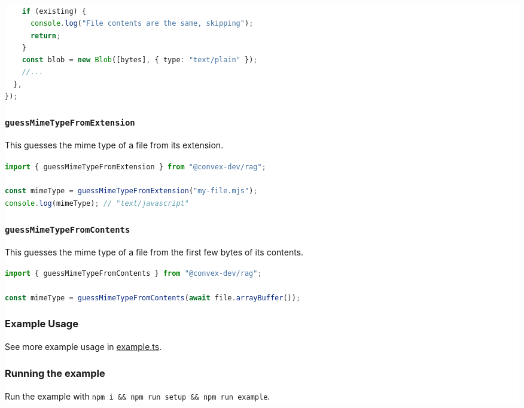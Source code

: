 ```ts
    if (existing) {
      console.log("File contents are the same, skipping");
      return;
    }
    const blob = new Blob([bytes], { type: "text/plain" });
    //...
  },
});
```

### `guessMimeTypeFromExtension`

This guesses the mime type of a file from its extension.

```ts
import { guessMimeTypeFromExtension } from "@convex-dev/rag";

const mimeType = guessMimeTypeFromExtension("my-file.mjs");
console.log(mimeType); // "text/javascript"
```

### `guessMimeTypeFromContents`

This guesses the mime type of a file from the first few bytes of its contents.

```ts
import { guessMimeTypeFromContents } from "@convex-dev/rag";

const mimeType = guessMimeTypeFromContents(await file.arrayBuffer());
```

### Example Usage

See more example usage in [example.ts](./example/convex/example.ts).

### Running the example

Run the example with `npm i && npm run setup && npm run example`.
